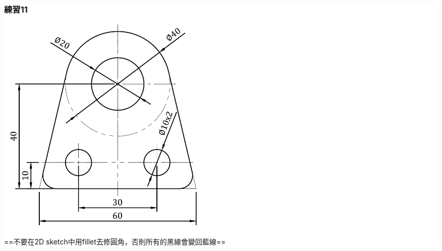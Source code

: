 
### 練習11

<img src="image-20220309105129862.png" alt="image-20220309105129862" style="width:45%;" />

==不要在2D sketch中用fillet去修圓角，否則所有的黑線會變回藍線==
